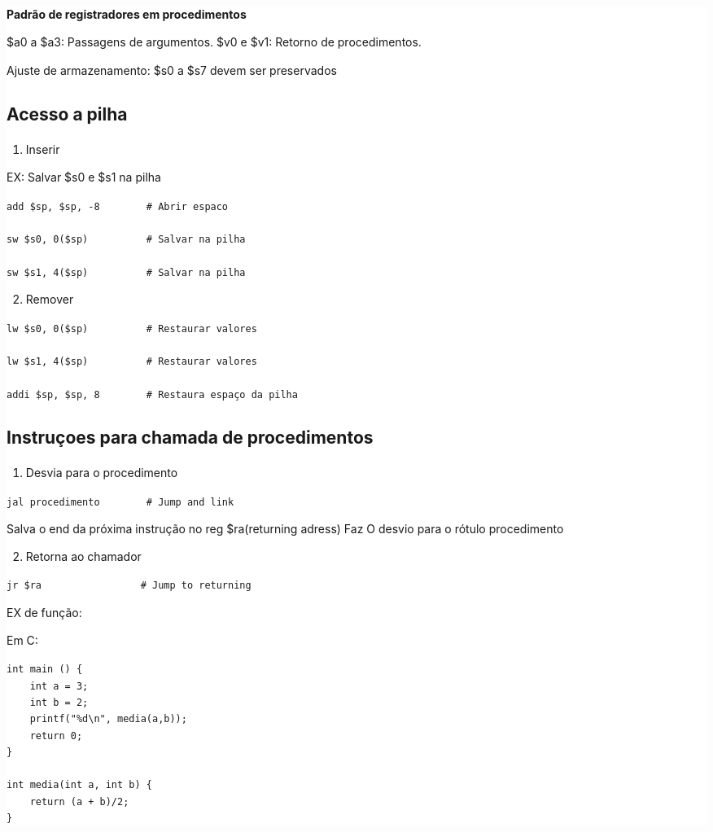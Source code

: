 **Padrão de registradores em procedimentos**

$a0 a $a3: Passagens de argumentos.
$v0 e $v1: Retorno de procedimentos.

Ajuste de armazenamento: $s0 a $s7 devem ser preservados

## Acesso a pilha

1. Inserir

EX: Salvar $s0 e $s1 na pilha

```
add $sp, $sp, -8        # Abrir espaco

sw $s0, 0($sp)          # Salvar na pilha

sw $s1, 4($sp)          # Salvar na pilha
```

2. Remover

```
lw $s0, 0($sp)          # Restaurar valores

lw $s1, 4($sp)          # Restaurar valores

addi $sp, $sp, 8        # Restaura espaço da pilha
```

## Instruçoes para chamada de procedimentos

1. Desvia para o procedimento

```
jal procedimento        # Jump and link
```
Salva o end da próxima instrução no reg $ra(returning adress)
Faz O desvio para o rótulo procedimento

2. Retorna ao chamador
```
jr $ra                 # Jump to returning
```

EX de função:

Em C:
```
int main () {
    int a = 3;
    int b = 2;
    printf("%d\n", media(a,b));
    return 0;
}

int media(int a, int b) {
    return (a + b)/2;
}
```
